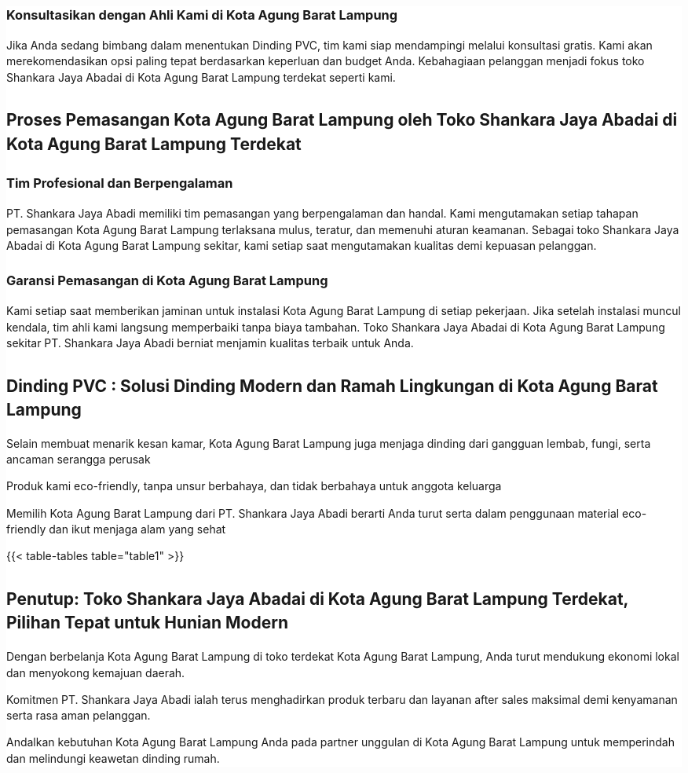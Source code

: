 ### Konsultasikan dengan Ahli Kami di Kota Agung Barat Lampung

Jika Anda sedang bimbang dalam menentukan Dinding PVC, tim kami siap mendampingi melalui konsultasi gratis. Kami akan merekomendasikan opsi paling tepat berdasarkan keperluan dan budget Anda. Kebahagiaan pelanggan menjadi fokus toko Shankara Jaya Abadai di Kota Agung Barat Lampung terdekat seperti kami.

## Proses Pemasangan Kota Agung Barat Lampung oleh Toko Shankara Jaya Abadai di Kota Agung Barat Lampung Terdekat

### Tim Profesional dan Berpengalaman

PT. Shankara Jaya Abadi memiliki tim pemasangan yang berpengalaman dan handal. Kami mengutamakan setiap tahapan pemasangan Kota Agung Barat Lampung terlaksana mulus, teratur, dan memenuhi aturan keamanan. Sebagai toko Shankara Jaya Abadai di Kota Agung Barat Lampung sekitar, kami setiap saat mengutamakan kualitas demi kepuasan pelanggan.

### Garansi Pemasangan di Kota Agung Barat Lampung

Kami setiap saat memberikan jaminan untuk instalasi Kota Agung Barat Lampung di setiap pekerjaan. Jika setelah instalasi muncul kendala, tim ahli kami langsung memperbaiki tanpa biaya tambahan. Toko Shankara Jaya Abadai di Kota Agung Barat Lampung sekitar PT. Shankara Jaya Abadi berniat menjamin kualitas terbaik untuk Anda.

##  Dinding PVC : Solusi Dinding Modern dan Ramah Lingkungan di Kota Agung Barat Lampung

Selain membuat menarik kesan kamar, Kota Agung Barat Lampung juga menjaga dinding dari gangguan lembab, fungi, serta ancaman serangga perusak

Produk kami eco-friendly, tanpa unsur berbahaya, dan tidak berbahaya untuk anggota keluarga

Memilih Kota Agung Barat Lampung dari PT. Shankara Jaya Abadi berarti Anda turut serta dalam penggunaan material eco-friendly dan ikut menjaga alam yang sehat

{{< table-tables table="table1" >}}

## Penutup: Toko Shankara Jaya Abadai di Kota Agung Barat Lampung Terdekat, Pilihan Tepat untuk Hunian Modern

Dengan berbelanja Kota Agung Barat Lampung di toko terdekat Kota Agung Barat Lampung, Anda turut mendukung ekonomi lokal dan menyokong kemajuan daerah.

Komitmen PT. Shankara Jaya Abadi ialah terus menghadirkan produk terbaru dan layanan after sales maksimal demi kenyamanan serta rasa aman pelanggan.

Andalkan kebutuhan Kota Agung Barat Lampung Anda pada partner unggulan di Kota Agung Barat Lampung untuk memperindah dan melindungi keawetan dinding rumah.
